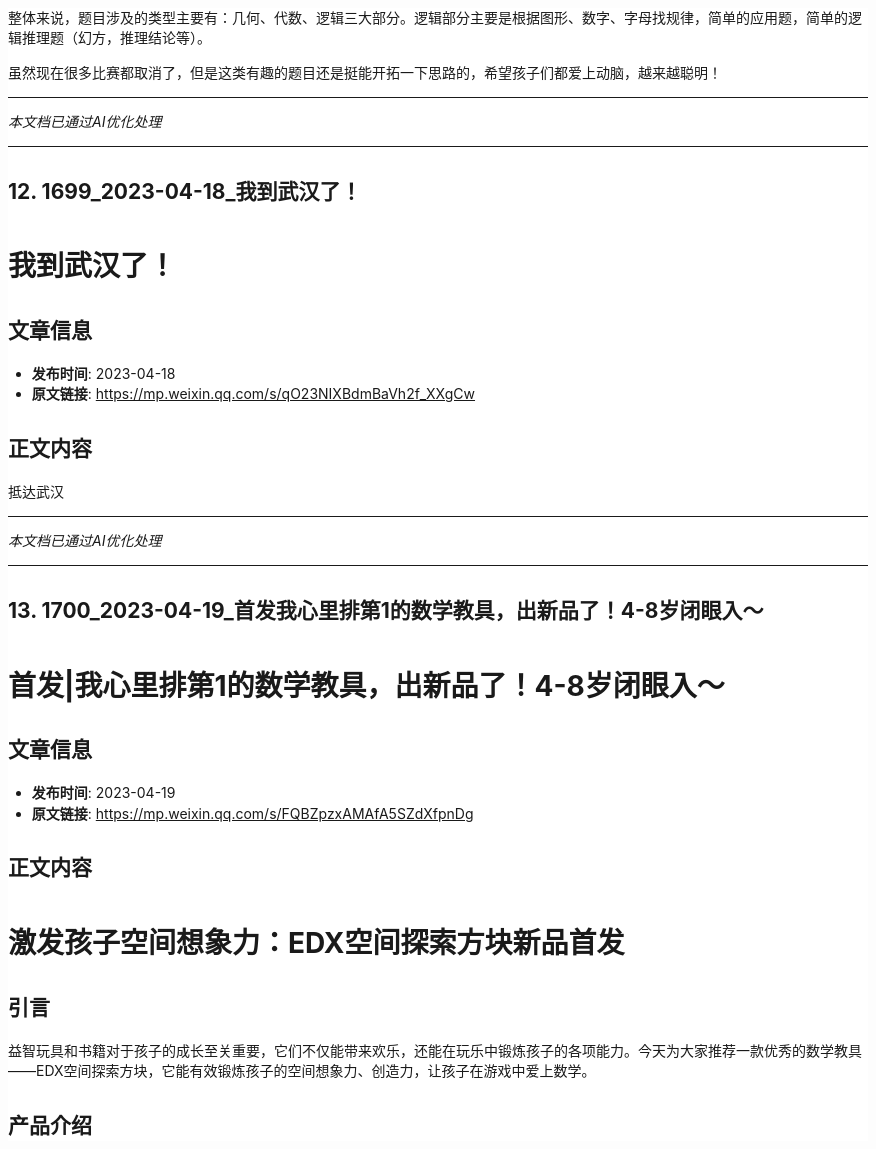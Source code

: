 整体来说，题目涉及的类型主要有：几何、代数、逻辑三大部分。逻辑部分主要是根据图形、数字、字母找规律，简单的应用题，简单的逻辑推理题（幻方，推理结论等）。

虽然现在很多比赛都取消了，但是这类有趣的题目还是挺能开拓一下思路的，希望孩子们都爱上动脑，越来越聪明！


---
*本文档已通过AI优化处理*


---


## 12. 1699_2023-04-18_我到武汉了！

# 我到武汉了！

## 文章信息
- **发布时间**: 2023-04-18
- **原文链接**: https://mp.weixin.qq.com/s/qO23NIXBdmBaVh2f_XXgCw


## 正文内容

抵达武汉


---
*本文档已通过AI优化处理*


---


## 13. 1700_2023-04-19_首发我心里排第1的数学教具，出新品了！4-8岁闭眼入～

# 首发|我心里排第1的数学教具，出新品了！4-8岁闭眼入～

## 文章信息
- **发布时间**: 2023-04-19
- **原文链接**: https://mp.weixin.qq.com/s/FQBZpzxAMAfA5SZdXfpnDg


## 正文内容

# 激发孩子空间想象力：EDX空间探索方块新品首发

## 引言

益智玩具和书籍对于孩子的成长至关重要，它们不仅能带来欢乐，还能在玩乐中锻炼孩子的各项能力。今天为大家推荐一款优秀的数学教具——EDX空间探索方块，它能有效锻炼孩子的空间想象力、创造力，让孩子在游戏中爱上数学。

## 产品介绍


